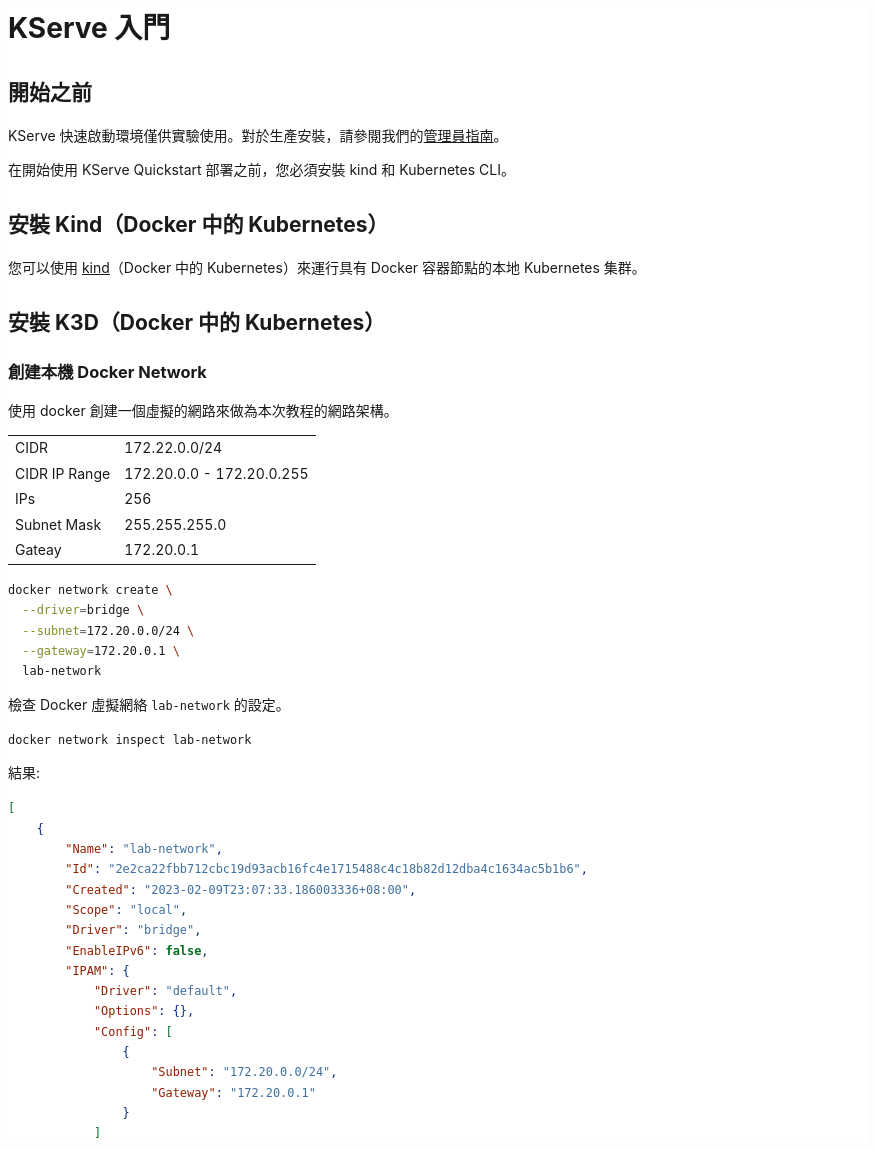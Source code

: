 # KServe 入門

## 開始之前

KServe 快速啟動環境僅供實驗使用。對於生產安裝，請參閱我們的[管理員指南](https://kserve.github.io/website/0.10/admin/serverless/serverless/)。

在開始使用 KServe Quickstart 部署之前，您必須安裝 kind 和 Kubernetes CLI。

## 安裝 Kind（Docker 中的 Kubernetes）

您可以使用 [kind](https://kind.sigs.k8s.io/docs/user/quick-start)（Docker 中的 Kubernetes）來運行具有 Docker 容器節點的本地 Kubernetes 集群。

## 安裝 K3D（Docker 中的 Kubernetes）

### 創建本機 Docker Network

使用 docker 創建一個虛擬的網路來做為本次教程的網路架構。

|   |   |
|--- |---|
|CIDR|172.22.0.0/24|
|CIDR IP Range|172.20.0.0 - 172.20.0.255|
|IPs|256|
|Subnet Mask|255.255.255.0|
|Gateay|172.20.0.1|

```bash
docker network create \
  --driver=bridge \
  --subnet=172.20.0.0/24 \
  --gateway=172.20.0.1 \
  lab-network
```

檢查 Docker 虛擬網絡 `lab-network` 的設定。

```bash
docker network inspect lab-network
```

結果:

```json hl_lines="14-15"
[
    {
        "Name": "lab-network",
        "Id": "2e2ca22fbb712cbc19d93acb16fc4e1715488c4c18b82d12dba4c1634ac5b1b6",
        "Created": "2023-02-09T23:07:33.186003336+08:00",
        "Scope": "local",
        "Driver": "bridge",
        "EnableIPv6": false,
        "IPAM": {
            "Driver": "default",
            "Options": {},
            "Config": [
                {
                    "Subnet": "172.20.0.0/24",
                    "Gateway": "172.20.0.1"
                }
            ]
```